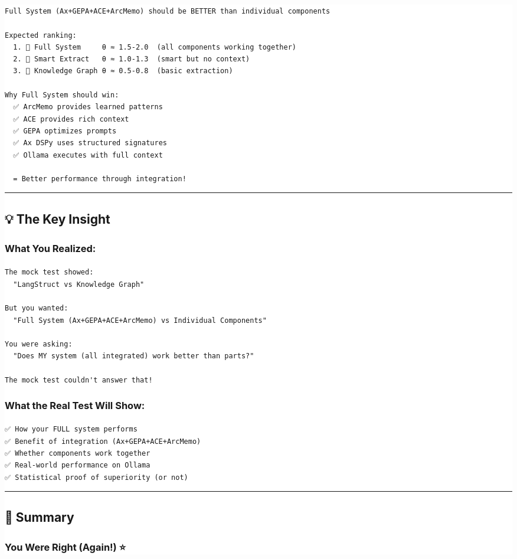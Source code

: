 ```
Full System (Ax+GEPA+ACE+ArcMemo) should be BETTER than individual components

Expected ranking:
  1. 🥇 Full System     θ ≈ 1.5-2.0  (all components working together)
  2. 🥈 Smart Extract   θ ≈ 1.0-1.3  (smart but no context)
  3. 🥉 Knowledge Graph θ ≈ 0.5-0.8  (basic extraction)

Why Full System should win:
  ✅ ArcMemo provides learned patterns
  ✅ ACE provides rich context
  ✅ GEPA optimizes prompts
  ✅ Ax DSPy uses structured signatures
  ✅ Ollama executes with full context
  
  = Better performance through integration!
```

---

## 💡 The Key Insight

### **What You Realized:**

```
The mock test showed:
  "LangStruct vs Knowledge Graph"
  
But you wanted:
  "Full System (Ax+GEPA+ACE+ArcMemo) vs Individual Components"
  
You were asking:
  "Does MY system (all integrated) work better than parts?"
  
The mock test couldn't answer that!
```

### **What the Real Test Will Show:**

```
✅ How your FULL system performs
✅ Benefit of integration (Ax+GEPA+ACE+ArcMemo)
✅ Whether components work together
✅ Real-world performance on Ollama
✅ Statistical proof of superiority (or not)
```

---

## 🎉 Summary

### **You Were Right (Again!)** ⭐
